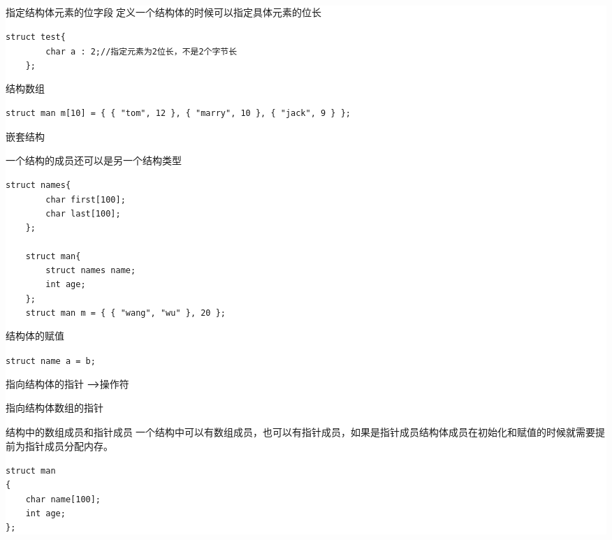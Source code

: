 
指定结构体元素的位字段
定义一个结构体的时候可以指定具体元素的位长



```
struct test{
		char a : 2;//指定元素为2位长，不是2个字节长
	};

```



结构数组

```
struct man m[10] = { { "tom", 12 }, { "marry", 10 }, { "jack", 9 } };
```



嵌套结构

一个结构的成员还可以是另一个结构类型

```
struct names{
		char first[100];
		char last[100];
	};

	struct man{
		struct names name;
		int age;
	};
	struct man m = { { "wang", "wu" }, 20 };
```





结构体的赋值

```
struct name a = b;
```



指向结构体的指针
–>操作符



指向结构体数组的指针





结构中的数组成员和指针成员
一个结构中可以有数组成员，也可以有指针成员，如果是指针成员结构体成员在初始化和赋值的时候就需要提前为指针成员分配内存。

```
struct man
{
	char name[100];
	int age;
};
```
